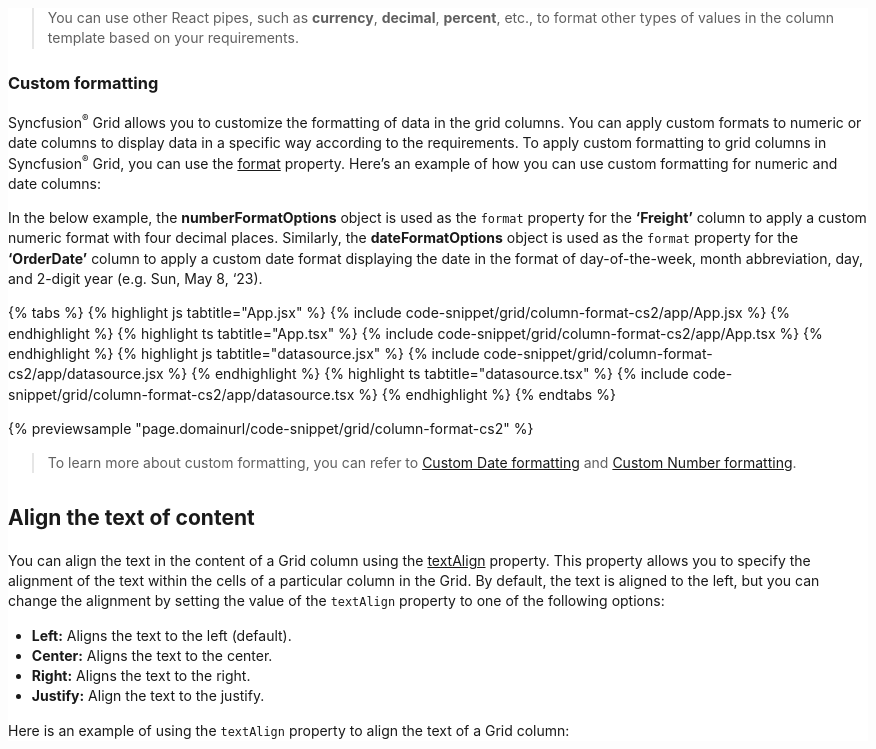 > You can use other React pipes, such as **currency**, **decimal**, **percent**, etc., to format other types of values in the column template based on your requirements.

### Custom formatting

Syncfusion<sup style="font-size:70%">&reg;</sup> Grid allows you to customize the formatting of data in the grid columns. You can apply custom formats to numeric or date columns to display data in a specific way according to the requirements. To apply custom formatting to grid columns in Syncfusion<sup style="font-size:70%">&reg;</sup> Grid, you can use the [format](https://ej2.syncfusion.com/react/documentation/api/grid/column/#format) property. Here’s an example of how you can use custom formatting for numeric and date columns:

In the below example, the **numberFormatOptions** object is used as the `format` property for the **‘Freight’** column to apply a custom numeric format with four decimal places. Similarly, the **dateFormatOptions** object is used as the `format` property for the **‘OrderDate’** column to apply a custom date format displaying the date in the format of day-of-the-week, month abbreviation, day, and 2-digit year (e.g. Sun, May 8, ‘23).

{% tabs %}
{% highlight js tabtitle="App.jsx" %}
{% include code-snippet/grid/column-format-cs2/app/App.jsx %}
{% endhighlight %}
{% highlight ts tabtitle="App.tsx" %}
{% include code-snippet/grid/column-format-cs2/app/App.tsx %}
{% endhighlight %}
{% highlight js tabtitle="datasource.jsx" %}
{% include code-snippet/grid/column-format-cs2/app/datasource.jsx %}
{% endhighlight %}
{% highlight ts tabtitle="datasource.tsx" %}
{% include code-snippet/grid/column-format-cs2/app/datasource.tsx %}
{% endhighlight %}
{% endtabs %}

 {% previewsample "page.domainurl/code-snippet/grid/column-format-cs2" %}

> To learn more about custom formatting, you can refer to [Custom Date formatting](https://ej2.syncfusion.com/react/documentation/common/globalization/internationalization#custom-formats) and [Custom Number formatting](https://ej2.syncfusion.com/react/documentation/common/globalization/internationalization#custom-number-formatting-and-parsing).

## Align the text of content

You can align the text in the content of a Grid column using the [textAlign](https://ej2.syncfusion.com/react/documentation/api/grid/column/#textalign) property. This property allows you to specify the alignment of the text within the cells of a particular column in the Grid. By default, the text is aligned to the left, but you can change the alignment by setting the value of the `textAlign` property to one of the following options:

* **Left:** Aligns the text to the left (default).
* **Center:** Aligns the text to the center.
* **Right:** Aligns the text to the right.
* **Justify:** Align the text to the justify.

Here is an example of using the `textAlign` property to align the text of a Grid column:
